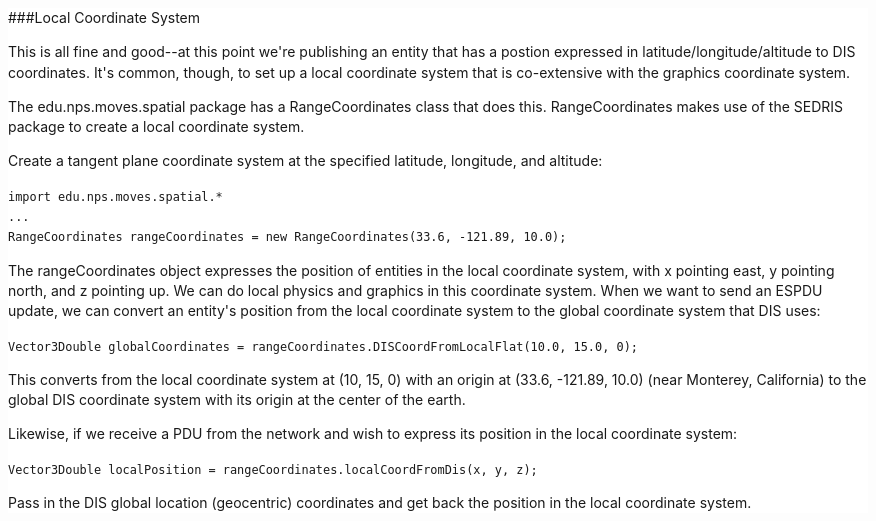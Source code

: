 ###Local Coordinate System

This is all fine and good--at this point we're publishing an entity that has a postion expressed in latitude/longitude/altitude to DIS coordinates. It's common, though, to set up a local coordinate system that is co-extensive with the graphics coordinate system.

The edu.nps.moves.spatial package has a RangeCoordinates class that does this. RangeCoordinates makes use of the SEDRIS package to create a local coordinate system.

Create a tangent plane coordinate system at the specified latitude, longitude, and altitude:

~~~~
import edu.nps.moves.spatial.*
...
RangeCoordinates rangeCoordinates = new RangeCoordinates(33.6, -121.89, 10.0);
~~~~

The rangeCoordinates object expresses the position of entities in the local coordinate system, with x pointing east, y pointing north, and z pointing up. We can do local physics and graphics in this coordinate system. When we want to send an ESPDU update, we can convert an entity's position from the local coordinate system to the global coordinate system that DIS uses:

~~~~
Vector3Double globalCoordinates = rangeCoordinates.DISCoordFromLocalFlat(10.0, 15.0, 0);
~~~~

This converts from the local coordinate system at (10, 15, 0) with an origin at (33.6, -121.89, 10.0) (near Monterey, California) to the global DIS coordinate system with its origin at the center of the earth.

Likewise, if we receive a PDU from the network and wish to express its position in the local coordinate system:

~~~~
Vector3Double localPosition = rangeCoordinates.localCoordFromDis(x, y, z);
~~~~

Pass in the DIS global location (geocentric) coordinates and get back the position in the local coordinate system. 


